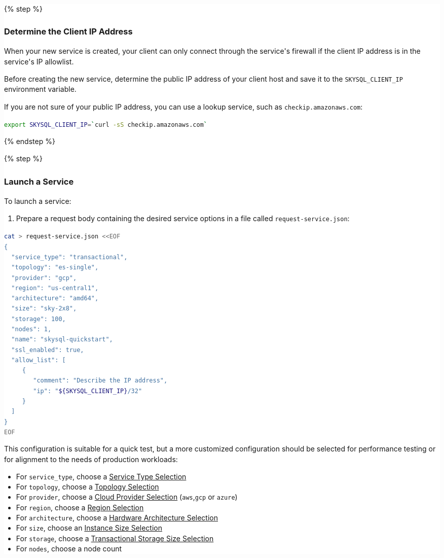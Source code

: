 {% step %}
### **Determine the Client IP Address**

When your new service is created, your client can only connect through the service's firewall if the client IP address is in the service's IP allowlist.

Before creating the new service, determine the public IP address of your client host and save it to the `SKYSQL_CLIENT_IP` environment variable.

If you are not sure of your public IP address, you can use a lookup service, such as `checkip.amazonaws.com`:

```bash
export SKYSQL_CLIENT_IP=`curl -sS checkip.amazonaws.com`
```
{% endstep %}

{% step %}
### **Launch a Service**



To launch a service:

1. Prepare a request body containing the desired service options in a file called `request-service.json`:

```bash
cat > request-service.json <<EOF
{
  "service_type": "transactional",
  "topology": "es-single",
  "provider": "gcp",
  "region": "us-central1",
  "architecture": "amd64",
  "size": "sky-2x8",
  "storage": 100,
  "nodes": 1,
  "name": "skysql-quickstart",
  "ssl_enabled": true,
  "allow_list": [
     {
        "comment": "Describe the IP address",
        "ip": "${SKYSQL_CLIENT_IP}/32"
     }
  ]
}
EOF
```

This configuration is suitable for a quick test, but a more customized configuration should be selected for performance testing or for alignment to the needs of production workloads:

* For `service_type`, choose a [Service Type Selection](https://apidocs.skysql.com/#/Offering/get_provisioning_v1_service_types)
* For `topology`, choose a [Topology Selection](https://apidocs.skysql.com/#/Offering/get_provisioning_v1_topologies)
* For `provider`, choose a [Cloud Provider Selection](https://apidocs.skysql.com/#/Offering/get_provisioning_v1_providers) (`aws`,`gcp` or `azure`)
* For `region`, choose a [Region Selection](https://apidocs.skysql.com/#/Offering/get_provisioning_v1_regions)
* For `architecture`, choose a [Hardware Architecture Selection](https://apidocs.skysql.com/#/CPU-Architectures/get_provisioning_v1_cpu_architectures)
* For `size`, choose an [Instance Size Selection](https://apidocs.skysql.com/#/Offering/get_provisioning_v1_sizes)
* For `storage`, choose a [Transactional Storage Size Selection](https://apidocs.skysql.com/#/Offering/get_provisioning_v1_topologies__topology_name__storage_sizes)
* For `nodes`, choose a node count